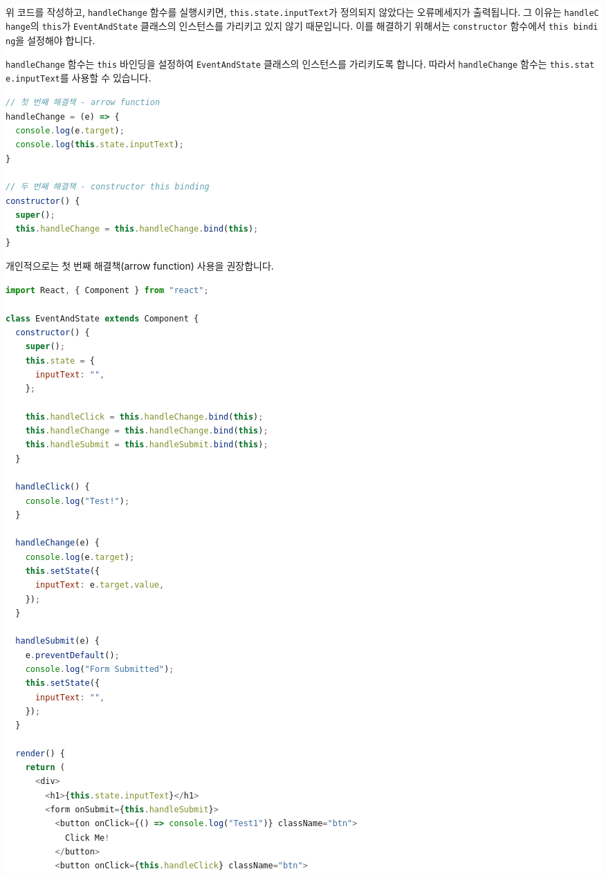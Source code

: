 위 코드를 작성하고, `handleChange` 함수를 실행시키면, `this.state.inputText`가 정의되지 않았다는 오류메세지가 출력됩니다. 그 이유는 `handleChange`의 `this`가 `EventAndState` 클래스의 인스턴스를 가리키고 있지 않기 때문입니다. 이를 해결하기 위해서는 `constructor` 함수에서 `this binding`을 설정해야 합니다.

`handleChange` 함수는 `this` 바인딩을 설정하여 `EventAndState` 클래스의 인스턴스를 가리키도록 합니다. 따라서 `handleChange` 함수는 `this.state.inputText`를 사용할 수 있습니다.

```javascript
// 첫 번째 해결책 - arrow function
handleChange = (e) => {
  console.log(e.target);
  console.log(this.state.inputText);
}

// 두 번째 해결책 - constructor this binding
constructor() {
  super();
  this.handleChange = this.handleChange.bind(this);
}
```

개인적으로는 첫 번째 해결책(arrow function) 사용을 권장합니다.

```javascript
import React, { Component } from "react";

class EventAndState extends Component {
  constructor() {
    super();
    this.state = {
      inputText: "",
    };

    this.handleClick = this.handleChange.bind(this);
    this.handleChange = this.handleChange.bind(this);
    this.handleSubmit = this.handleSubmit.bind(this);
  }

  handleClick() {
    console.log("Test!");
  }

  handleChange(e) {
    console.log(e.target);
    this.setState({
      inputText: e.target.value,
    });
  }

  handleSubmit(e) {
    e.preventDefault();
    console.log("Form Submitted");
    this.setState({
      inputText: "",
    });
  }

  render() {
    return (
      <div>
        <h1>{this.state.inputText}</h1>
        <form onSubmit={this.handleSubmit}>
          <button onClick={() => console.log("Test1")} className="btn">
            Click Me!
          </button>
          <button onClick={this.handleClick} className="btn">
```